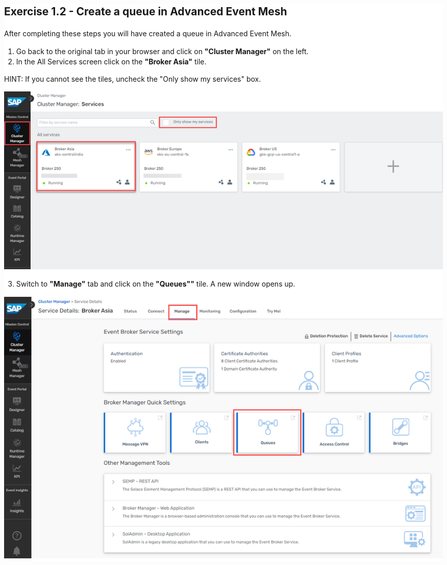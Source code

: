 ## Exercise 1.2 - Create a queue in Advanced Event Mesh

After completing these steps you will have created a queue in Advanced Event Mesh.

1. Go back to the original tab in your browser and click on **"Cluster Manager"** on the left.
2. In the All Services screen click on the **"Broker Asia"** tile.

HINT: If you cannot see the tiles, uncheck the "Only show my services" box.

![Pic 2](./images/ex1-2.png)  


3. Switch to **"Manage"** tab and click on the **"Queues""** tile. A new window opens up.

![Pic 4](./images/ex1-4.png)     
